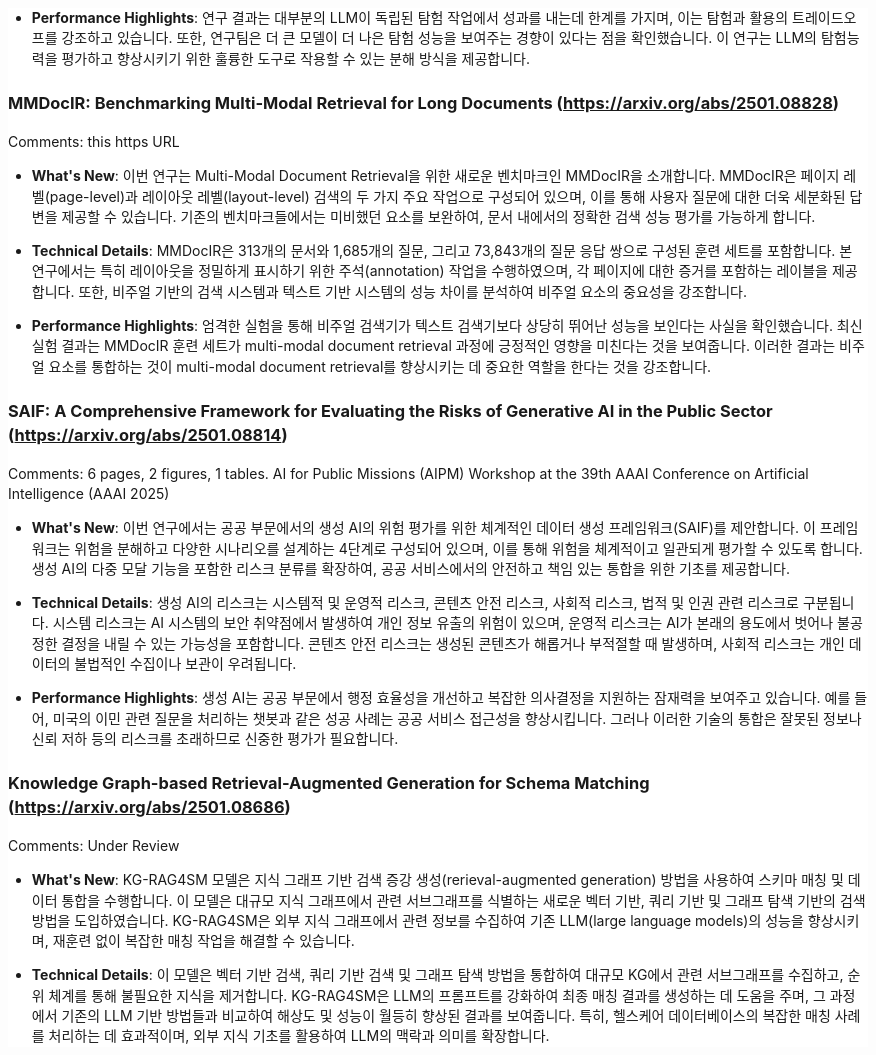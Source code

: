 - **Performance Highlights**: 연구 결과는 대부분의 LLM이 독립된 탐험 작업에서 성과를 내는데 한계를 가지며, 이는 탐험과 활용의 트레이드오프를 강조하고 있습니다. 또한, 연구팀은 더 큰 모델이 더 나은 탐험 성능을 보여주는 경향이 있다는 점을 확인했습니다. 이 연구는 LLM의 탐험능력을 평가하고 향상시키기 위한 훌륭한 도구로 작용할 수 있는 분해 방식을 제공합니다.



### MMDocIR: Benchmarking Multi-Modal Retrieval for Long Documents (https://arxiv.org/abs/2501.08828)
Comments:
this https URL

- **What's New**: 이번 연구는 Multi-Modal Document Retrieval을 위한 새로운 벤치마크인 MMDocIR을 소개합니다. MMDocIR은 페이지 레벨(page-level)과 레이아웃 레벨(layout-level) 검색의 두 가지 주요 작업으로 구성되어 있으며, 이를 통해 사용자 질문에 대한 더욱 세분화된 답변을 제공할 수 있습니다. 기존의 벤치마크들에서는 미비했던 요소를 보완하여, 문서 내에서의 정확한 검색 성능 평가를 가능하게 합니다.

- **Technical Details**: MMDocIR은 313개의 문서와 1,685개의 질문, 그리고 73,843개의 질문 응답 쌍으로 구성된 훈련 세트를 포함합니다. 본 연구에서는 특히 레이아웃을 정밀하게 표시하기 위한 주석(annotation) 작업을 수행하였으며, 각 페이지에 대한 증거를 포함하는 레이블을 제공합니다. 또한, 비주얼 기반의 검색 시스템과 텍스트 기반 시스템의 성능 차이를 분석하여 비주얼 요소의 중요성을 강조합니다.

- **Performance Highlights**: 엄격한 실험을 통해 비주얼 검색기가 텍스트 검색기보다 상당히 뛰어난 성능을 보인다는 사실을 확인했습니다. 최신 실험 결과는 MMDocIR 훈련 세트가 multi-modal document retrieval 과정에 긍정적인 영향을 미친다는 것을 보여줍니다. 이러한 결과는 비주얼 요소를 통합하는 것이 multi-modal document retrieval를 향상시키는 데 중요한 역할을 한다는 것을 강조합니다.



### SAIF: A Comprehensive Framework for Evaluating the Risks of Generative AI in the Public Sector (https://arxiv.org/abs/2501.08814)
Comments:
          6 pages, 2 figures, 1 tables. AI for Public Missions (AIPM) Workshop at the 39th AAAI Conference on Artificial Intelligence (AAAI 2025)

- **What's New**: 이번 연구에서는 공공 부문에서의 생성 AI의 위험 평가를 위한 체계적인 데이터 생성 프레임워크(SAIF)를 제안합니다. 이 프레임워크는 위험을 분해하고 다양한 시나리오를 설계하는 4단계로 구성되어 있으며, 이를 통해 위험을 체계적이고 일관되게 평가할 수 있도록 합니다. 생성 AI의 다중 모달 기능을 포함한 리스크 분류를 확장하여, 공공 서비스에서의 안전하고 책임 있는 통합을 위한 기초를 제공합니다.

- **Technical Details**: 생성 AI의 리스크는 시스템적 및 운영적 리스크, 콘텐츠 안전 리스크, 사회적 리스크, 법적 및 인권 관련 리스크로 구분됩니다. 시스템 리스크는 AI 시스템의 보안 취약점에서 발생하여 개인 정보 유출의 위험이 있으며, 운영적 리스크는 AI가 본래의 용도에서 벗어나 불공정한 결정을 내릴 수 있는 가능성을 포함합니다. 콘텐츠 안전 리스크는 생성된 콘텐츠가 해롭거나 부적절할 때 발생하며, 사회적 리스크는 개인 데이터의 불법적인 수집이나 보관이 우려됩니다.

- **Performance Highlights**: 생성 AI는 공공 부문에서 행정 효율성을 개선하고 복잡한 의사결정을 지원하는 잠재력을 보여주고 있습니다. 예를 들어, 미국의 이민 관련 질문을 처리하는 챗봇과 같은 성공 사례는 공공 서비스 접근성을 향상시킵니다. 그러나 이러한 기술의 통합은 잘못된 정보나 신뢰 저하 등의 리스크를 초래하므로 신중한 평가가 필요합니다.



### Knowledge Graph-based Retrieval-Augmented Generation for Schema Matching (https://arxiv.org/abs/2501.08686)
Comments:
          Under Review

- **What's New**: KG-RAG4SM 모델은 지식 그래프 기반 검색 증강 생성(rerieval-augmented generation) 방법을 사용하여 스키마 매칭 및 데이터 통합을 수행합니다. 이 모델은 대규모 지식 그래프에서 관련 서브그래프를 식별하는 새로운 벡터 기반, 쿼리 기반 및 그래프 탐색 기반의 검색 방법을 도입하였습니다. KG-RAG4SM은 외부 지식 그래프에서 관련 정보를 수집하여 기존 LLM(large language models)의 성능을 향상시키며, 재훈련 없이 복잡한 매칭 작업을 해결할 수 있습니다.

- **Technical Details**: 이 모델은 벡터 기반 검색, 쿼리 기반 검색 및 그래프 탐색 방법을 통합하여 대규모 KG에서 관련 서브그래프를 수집하고, 순위 체계를 통해 불필요한 지식을 제거합니다. KG-RAG4SM은 LLM의 프롬프트를 강화하여 최종 매칭 결과를 생성하는 데 도움을 주며, 그 과정에서 기존의 LLM 기반 방법들과 비교하여 해상도 및 성능이 월등히 향상된 결과를 보여줍니다. 특히, 헬스케어 데이터베이스의 복잡한 매칭 사례를 처리하는 데 효과적이며, 외부 지식 기초를 활용하여 LLM의 맥락과 의미를 확장합니다.
